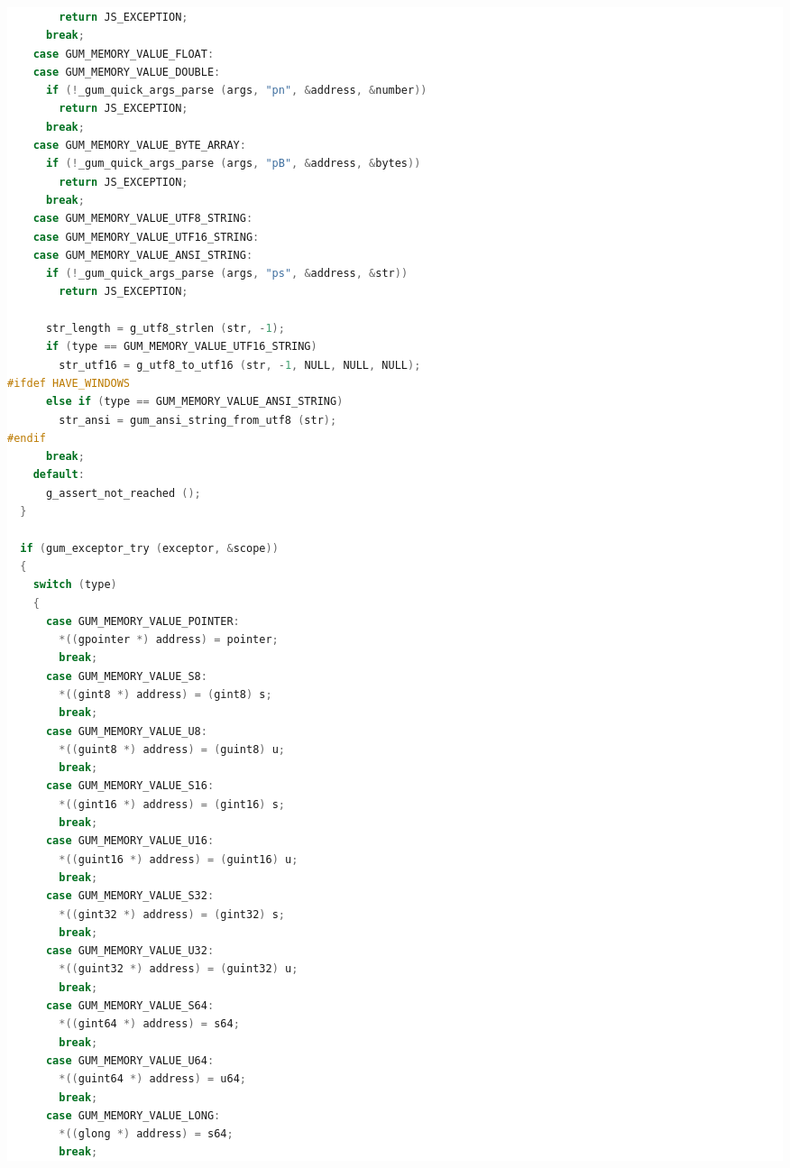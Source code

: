 ```c
        return JS_EXCEPTION;
      break;
    case GUM_MEMORY_VALUE_FLOAT:
    case GUM_MEMORY_VALUE_DOUBLE:
      if (!_gum_quick_args_parse (args, "pn", &address, &number))
        return JS_EXCEPTION;
      break;
    case GUM_MEMORY_VALUE_BYTE_ARRAY:
      if (!_gum_quick_args_parse (args, "pB", &address, &bytes))
        return JS_EXCEPTION;
      break;
    case GUM_MEMORY_VALUE_UTF8_STRING:
    case GUM_MEMORY_VALUE_UTF16_STRING:
    case GUM_MEMORY_VALUE_ANSI_STRING:
      if (!_gum_quick_args_parse (args, "ps", &address, &str))
        return JS_EXCEPTION;

      str_length = g_utf8_strlen (str, -1);
      if (type == GUM_MEMORY_VALUE_UTF16_STRING)
        str_utf16 = g_utf8_to_utf16 (str, -1, NULL, NULL, NULL);
#ifdef HAVE_WINDOWS
      else if (type == GUM_MEMORY_VALUE_ANSI_STRING)
        str_ansi = gum_ansi_string_from_utf8 (str);
#endif
      break;
    default:
      g_assert_not_reached ();
  }

  if (gum_exceptor_try (exceptor, &scope))
  {
    switch (type)
    {
      case GUM_MEMORY_VALUE_POINTER:
        *((gpointer *) address) = pointer;
        break;
      case GUM_MEMORY_VALUE_S8:
        *((gint8 *) address) = (gint8) s;
        break;
      case GUM_MEMORY_VALUE_U8:
        *((guint8 *) address) = (guint8) u;
        break;
      case GUM_MEMORY_VALUE_S16:
        *((gint16 *) address) = (gint16) s;
        break;
      case GUM_MEMORY_VALUE_U16:
        *((guint16 *) address) = (guint16) u;
        break;
      case GUM_MEMORY_VALUE_S32:
        *((gint32 *) address) = (gint32) s;
        break;
      case GUM_MEMORY_VALUE_U32:
        *((guint32 *) address) = (guint32) u;
        break;
      case GUM_MEMORY_VALUE_S64:
        *((gint64 *) address) = s64;
        break;
      case GUM_MEMORY_VALUE_U64:
        *((guint64 *) address) = u64;
        break;
      case GUM_MEMORY_VALUE_LONG:
        *((glong *) address) = s64;
        break;
```